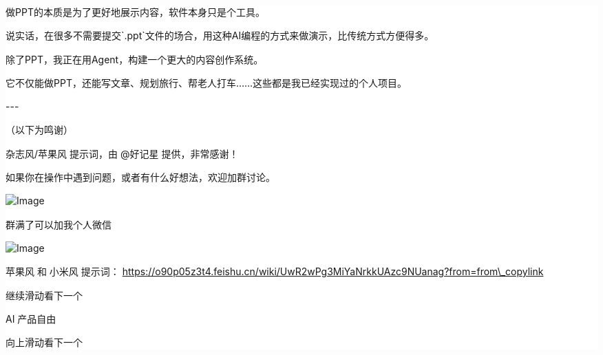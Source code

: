 做PPT的本质是为了更好地展示内容，软件本身只是个工具。

  

说实话，在很多不需要提交\`.ppt\`文件的场合，用这种AI编程的方式来做演示，比传统方式方便得多。

  

除了PPT，我正在用Agent，构建一个更大的内容创作系统。

  

它不仅能做PPT，还能写文章、规划旅行、帮老人打车……这些都是我已经实现过的个人项目。

  

\---

（以下为鸣谢）

  

杂志风/苹果风 提示词，由 @好记星 提供，非常感谢！

  

  

如果你在操作中遇到问题，或者有什么好想法，欢迎加群讨论。

![Image](https://mp.weixin.qq.com/s/www.w3.org/2000/svg'%20xmlns:xlink='http://www.w3.org/1999/xlink'%3E%3Ctitle%3E%3C/title%3E%3Cg%20stroke='none'%20stroke-width='1'%20fill='none'%20fill-rule='evenodd'%20fill-opacity='0'%3E%3Cg%20transform='translate(-249.000000,%20-126.000000)'%20fill='%23FFFFFF'%3E%3Crect%20x='249'%20y='126'%20width='1'%20height='1'%3E%3C/rect%3E%3C/g%3E%3C/g%3E%3C/svg%3E)

  

群满了可以加我个人微信

![Image](https://mp.weixin.qq.com/s/www.w3.org/2000/svg'%20xmlns:xlink='http://www.w3.org/1999/xlink'%3E%3Ctitle%3E%3C/title%3E%3Cg%20stroke='none'%20stroke-width='1'%20fill='none'%20fill-rule='evenodd'%20fill-opacity='0'%3E%3Cg%20transform='translate(-249.000000,%20-126.000000)'%20fill='%23FFFFFF'%3E%3Crect%20x='249'%20y='126'%20width='1'%20height='1'%3E%3C/rect%3E%3C/g%3E%3C/g%3E%3C/svg%3E)

  

苹果风 和 小米风 提示词： https://o90p05z3t4.feishu.cn/wiki/UwR2wPg3MiYaNrkkUAzc9NUanag?from=from\_copylink

  

继续滑动看下一个

AI 产品自由

向上滑动看下一个